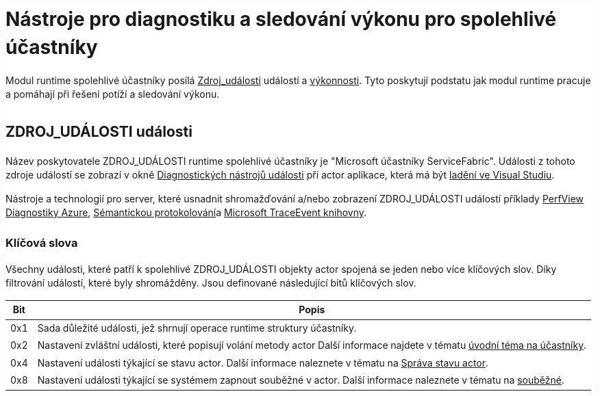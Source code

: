 <properties
   pageTitle="Diagnostika účastníky a sledování | Microsoft Azure"
   description="Tento článek popisuje diagnostických nástrojů a funkcí v modulu runtime služby struktury spolehlivé účastníky, včetně událostí a které ho výkonnosti sledování výkonu."
   services="service-fabric"
   documentationCenter=".net"
   authors="abhishekram"
   manager="timlt"
   editor="vturecek"/>

<tags
   ms.service="service-fabric"
   ms.devlang="dotnet"
   ms.topic="article"
   ms.tgt_pltfrm="NA"
   ms.workload="NA"
   ms.date="07/05/2016"
   ms.author="abhisram"/>

# <a name="diagnostics-and-performance-monitoring-for-reliable-actors"></a>Nástroje pro diagnostiku a sledování výkonu pro spolehlivé účastníky
Modul runtime spolehlivé účastníky posílá [Zdroj_události](https://msdn.microsoft.com/library/system.diagnostics.tracing.eventsource.aspx) událostí a [výkonnosti](https://msdn.microsoft.com/library/system.diagnostics.performancecounter.aspx). Tyto poskytují podstatu jak modul runtime pracuje a pomáhají při řešení potíží a sledování výkonu.

## <a name="eventsource-events"></a>ZDROJ_UDÁLOSTI události
Název poskytovatele ZDROJ_UDÁLOSTI runtime spolehlivé účastníky je "Microsoft účastníky ServiceFabric". Události z tohoto zdroje událostí se zobrazí v okně [Diagnostických nástrojů události](service-fabric-diagnostics-how-to-monitor-and-diagnose-services-locally.md#view-service-fabric-system-events-in-visual-studio) při actor aplikace, která má být [ladění ve Visual Studiu](service-fabric-debugging-your-application.md).

Nástroje a technologií pro server, které usnadnit shromažďování a/nebo zobrazení ZDROJ_UDÁLOSTI událostí příklady [PerfView](http://www.microsoft.com/download/details.aspx?id=28567) [Diagnostiky Azure](../cloud-services/cloud-services-dotnet-diagnostics.md), [Sémantickou protokolování](https://msdn.microsoft.com/library/dn774980.aspx)a [Microsoft TraceEvent knihovny](http://www.nuget.org/packages/Microsoft.Diagnostics.Tracing.TraceEvent).

### <a name="keywords"></a>Klíčová slova
Všechny události, které patří k spolehlivé ZDROJ_UDÁLOSTI objekty actor spojená se jeden nebo více klíčových slov. Díky filtrování událostí, které byly shromážděny. Jsou definované následující bitů klíčových slov.

|Bit|Popis|
|---|---|
|0x1|Sada důležité události, jež shrnují operace runtime struktury účastníky.|
|0x2|Nastavení zvláštní události, které popisují volání metody actor Další informace najdete v tématu [úvodní téma na účastníky](service-fabric-reliable-actors-introduction.md#actors).|
|0x4|Nastavení události týkající se stavu actor. Další informace naleznete v tématu na [Správa stavu actor](service-fabric-reliable-actors-state-management.md).|
|0x8|Nastavení události týkající se systémem zapnout souběžné v actor. Další informace naleznete v tématu na [souběžné](service-fabric-reliable-actors-introduction.md#concurrency).|
